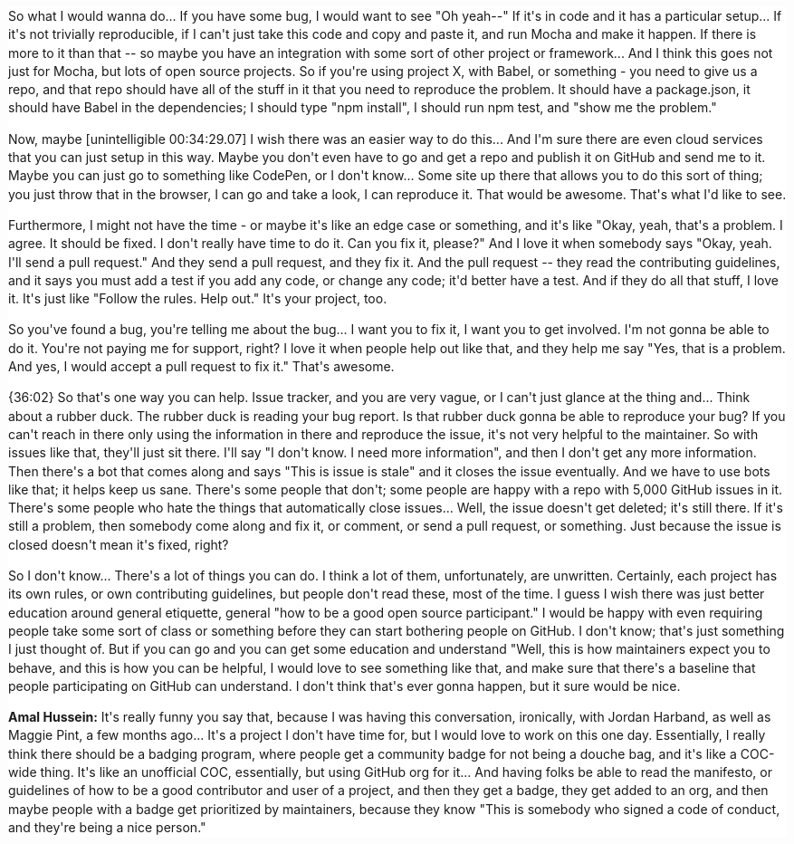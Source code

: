 So what I would wanna do... If you have some bug, I would want to see "Oh yeah--" If it's in code and it has a particular setup... If it's not trivially reproducible, if I can't just take this code and copy and paste it, and run Mocha and make it happen. If there is more to it than that -- so maybe you have an integration with some sort of other project or framework... And I think this goes not just for Mocha, but lots of open source projects. So if you're using project X, with Babel, or something - you need to give us a repo, and that repo should have all of the stuff in it that you need to reproduce the problem. It should have a package.json, it should have Babel in the dependencies; I should type "npm install", I should run npm test, and "show me the problem."

Now, maybe \[unintelligible 00:34:29.07\] I wish there was an easier way to do this... And I'm sure there are even cloud services that you can just setup in this way. Maybe you don't even have to go and get a repo and publish it on GitHub and send me to it. Maybe you can just go to something like CodePen, or I don't know... Some site up there that allows you to do this sort of thing; you just throw that in the browser, I can go and take a look, I can reproduce it. That would be awesome. That's what I'd like to see.

Furthermore, I might not have the time - or maybe it's like an edge case or something, and it's like "Okay, yeah, that's a problem. I agree. It should be fixed. I don't really have time to do it. Can you fix it, please?" And I love it when somebody says "Okay, yeah. I'll send a pull request." And they send a pull request, and they fix it. And the pull request -- they read the contributing guidelines, and it says you must add a test if you add any code, or change any code; it'd better have a test. And if they do all that stuff, I love it. It's just like "Follow the rules. Help out." It's your project, too.

So you've found a bug, you're telling me about the bug... I want you to fix it, I want you to get involved. I'm not gonna be able to do it. You're not paying me for support, right? I love it when people help out like that, and they help me say "Yes, that is a problem. And yes, I would accept a pull request to fix it." That's awesome.

\{36:02\} So that's one way you can help. Issue tracker, and you are very vague, or I can't just glance at the thing and... Think about a rubber duck. The rubber duck is reading your bug report. Is that rubber duck gonna be able to reproduce your bug? If you can't reach in there only using the information in there and reproduce the issue, it's not very helpful to the maintainer. So with issues like that, they'll just sit there. I'll say "I don't know. I need more information", and then I don't get any more information. Then there's a bot that comes along and says "This is issue is stale" and it closes the issue eventually. And we have to use bots like that; it helps keep us sane. There's some people that don't; some people are happy with a repo with 5,000 GitHub issues in it. There's some people who hate the things that automatically close issues... Well, the issue doesn't get deleted; it's still there. If it's still a problem, then somebody come along and fix it, or comment, or send a pull request, or something. Just because the issue is closed doesn't mean it's fixed, right?

So I don't know... There's a lot of things you can do. I think a lot of them, unfortunately, are unwritten. Certainly, each project has its own rules, or own contributing guidelines, but people don't read these, most of the time. I guess I wish there was just better education around general etiquette, general "how to be a good open source participant." I would be happy with even requiring people take some sort of class or something before they can start bothering people on GitHub. I don't know; that's just something I just thought of. But if you can go and you can get some education and understand "Well, this is how maintainers expect you to behave, and this is how you can be helpful, I would love to see something like that, and make sure that there's a baseline that people participating on GitHub can understand. I don't think that's ever gonna happen, but it sure would be nice.

**Amal Hussein:** It's really funny you say that, because I was having this conversation, ironically, with Jordan Harband, as well as Maggie Pint, a few months ago... It's a project I don't have time for, but I would love to work on this one day. Essentially, I really think there should be a badging program, where people get a community badge for not being a douche bag, and it's like a COC-wide thing. It's like an unofficial COC, essentially, but using GitHub org for it... And having folks be able to read the manifesto, or guidelines of how to be a good contributor and user of a project, and then they get a badge, they get added to an org, and then maybe people with a badge get prioritized by maintainers, because they know "This is somebody who signed a code of conduct, and they're being a nice person."
